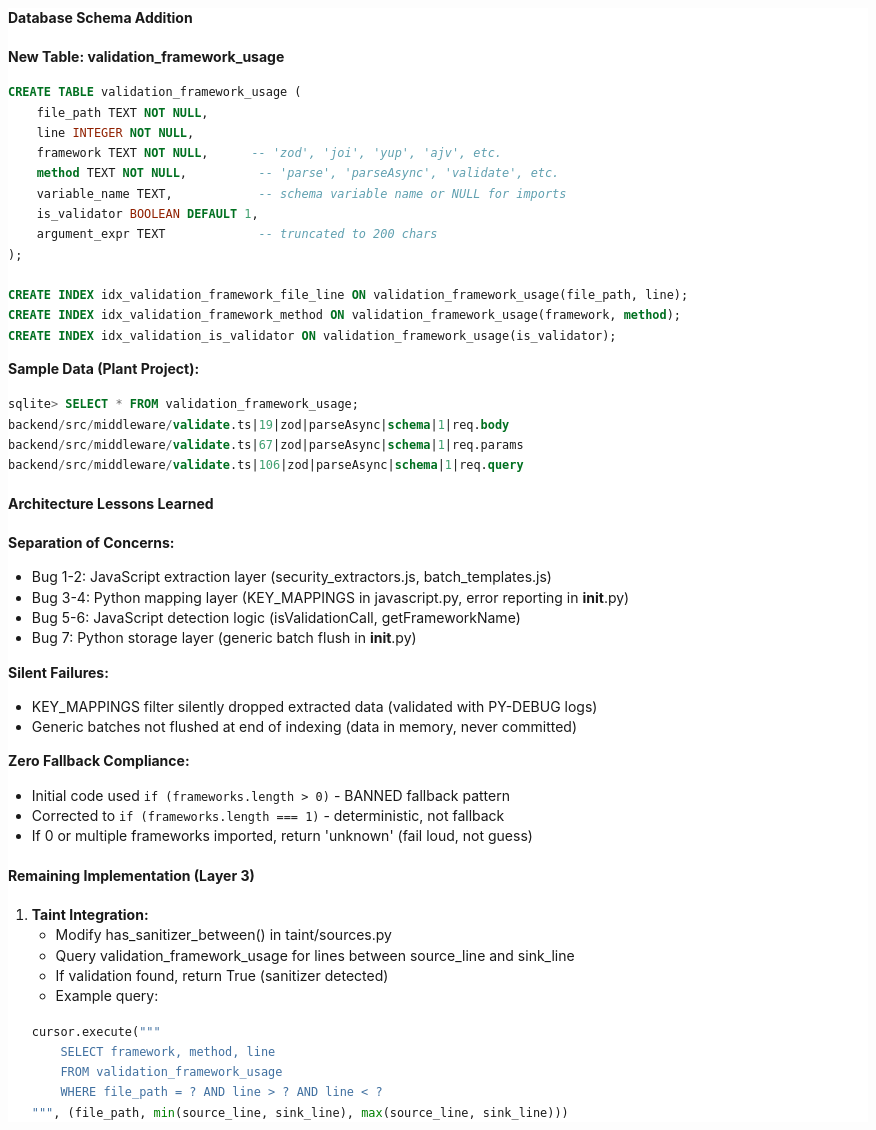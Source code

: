 #### Database Schema Addition

**New Table: validation_framework_usage**
```sql
CREATE TABLE validation_framework_usage (
    file_path TEXT NOT NULL,
    line INTEGER NOT NULL,
    framework TEXT NOT NULL,      -- 'zod', 'joi', 'yup', 'ajv', etc.
    method TEXT NOT NULL,          -- 'parse', 'parseAsync', 'validate', etc.
    variable_name TEXT,            -- schema variable name or NULL for imports
    is_validator BOOLEAN DEFAULT 1,
    argument_expr TEXT             -- truncated to 200 chars
);

CREATE INDEX idx_validation_framework_file_line ON validation_framework_usage(file_path, line);
CREATE INDEX idx_validation_framework_method ON validation_framework_usage(framework, method);
CREATE INDEX idx_validation_is_validator ON validation_framework_usage(is_validator);
```

**Sample Data (Plant Project):**
```sql
sqlite> SELECT * FROM validation_framework_usage;
backend/src/middleware/validate.ts|19|zod|parseAsync|schema|1|req.body
backend/src/middleware/validate.ts|67|zod|parseAsync|schema|1|req.params
backend/src/middleware/validate.ts|106|zod|parseAsync|schema|1|req.query
```

#### Architecture Lessons Learned

**Separation of Concerns:**
- Bug 1-2: JavaScript extraction layer (security_extractors.js, batch_templates.js)
- Bug 3-4: Python mapping layer (KEY_MAPPINGS in javascript.py, error reporting in __init__.py)
- Bug 5-6: JavaScript detection logic (isValidationCall, getFrameworkName)
- Bug 7: Python storage layer (generic batch flush in __init__.py)

**Silent Failures:**
- KEY_MAPPINGS filter silently dropped extracted data (validated with PY-DEBUG logs)
- Generic batches not flushed at end of indexing (data in memory, never committed)

**Zero Fallback Compliance:**
- Initial code used `if (frameworks.length > 0)` - BANNED fallback pattern
- Corrected to `if (frameworks.length === 1)` - deterministic, not fallback
- If 0 or multiple frameworks imported, return 'unknown' (fail loud, not guess)

#### Remaining Implementation (Layer 3)

1. **Taint Integration:**
   - Modify has_sanitizer_between() in taint/sources.py
   - Query validation_framework_usage for lines between source_line and sink_line
   - If validation found, return True (sanitizer detected)
   - Example query:
   ```python
   cursor.execute("""
       SELECT framework, method, line
       FROM validation_framework_usage
       WHERE file_path = ? AND line > ? AND line < ?
   """, (file_path, min(source_line, sink_line), max(source_line, sink_line)))
   ```
